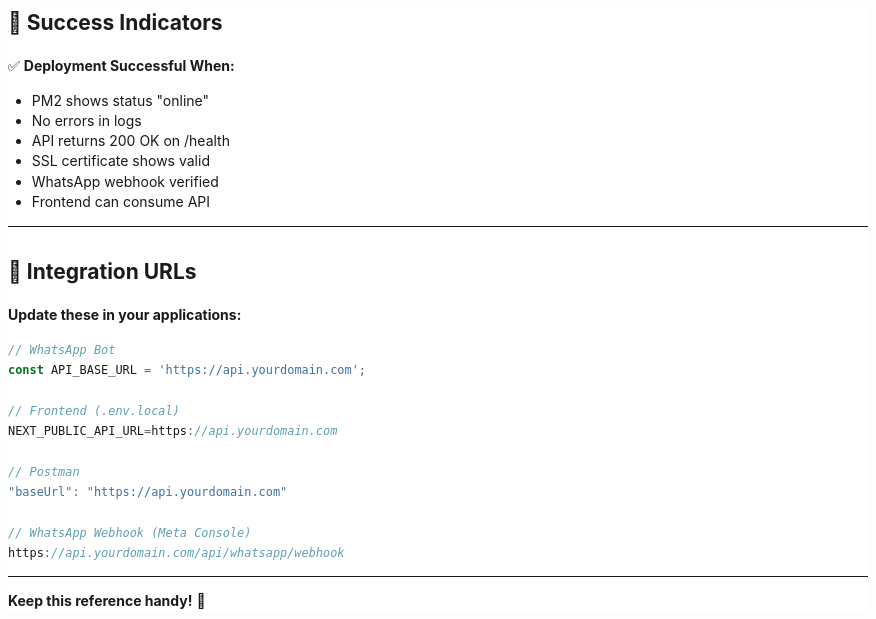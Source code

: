 
## 🎉 Success Indicators

✅ **Deployment Successful When:**
- PM2 shows status "online"
- No errors in logs
- API returns 200 OK on /health
- SSL certificate shows valid
- WhatsApp webhook verified
- Frontend can consume API

---

## 📱 Integration URLs

**Update these in your applications:**

```javascript
// WhatsApp Bot
const API_BASE_URL = 'https://api.yourdomain.com';

// Frontend (.env.local)
NEXT_PUBLIC_API_URL=https://api.yourdomain.com

// Postman
"baseUrl": "https://api.yourdomain.com"

// WhatsApp Webhook (Meta Console)
https://api.yourdomain.com/api/whatsapp/webhook
```

---

**Keep this reference handy!** 📌
